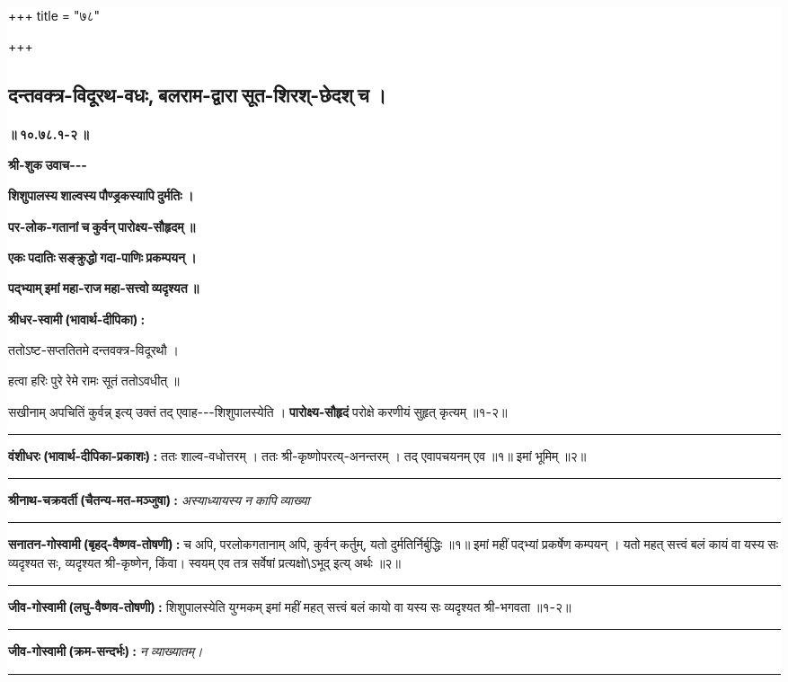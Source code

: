 +++
title = "७८"

+++

## दन्तवक्त्र-विदूरथ-वधः, बलराम-द्वारा सूत-शिरश्-छेदश् च । 

**॥ १०.७८.१-२ ॥**

**श्री-शुक उवाच---**

**शिशुपालस्य शाल्वस्य पौण्ड्रकस्यापि दुर्मतिः ।**

**पर-लोक-गतानां च कुर्वन् पारोक्ष्य-सौहृदम् ॥**

**एकः पदातिः सङ्क्रुद्धो गदा-पाणिः प्रकम्पयन् ।**

**पद्भ्याम् इमां महा-राज महा-सत्त्वो व्यदृश्यत ॥**

**श्रीधर-स्वामी (भावार्थ-दीपिका) :**

ततोऽष्ट-सप्ततितमे दन्तवक्त्र-विदूरथौ ।

हत्वा हरिः पुरे रेमे रामः सूतं ततोऽवधीत् ॥

सखीनाम् अपचितिं कुर्वन्न् इत्य् उक्तं तद् एवाह---शिशुपालस्येति । **पारोक्ष्य-सौहृदं** परोक्षे करणीयं सुहृत् कृत्यम् ॥१-२॥


______


**वंशीधरः (भावार्थ-दीपिका-प्रकाशः) :** ततः शाल्व-वधोत्तरम् । ततः श्री-कृष्णोपरत्य्-अनन्तरम् । तद् एवापचयनम् एव ॥१॥ इमां भूमिम् ॥२॥


______


**श्रीनाथ-चक्रवर्ती (चैतन्य-मत-मञ्जुषा) :** *अस्याध्यायस्य न कापि व्याख्या*


______


**सनातन-गोस्वामी (बृहद्-वैष्णव-तोषणी) :** च अपि, परलोकगतानाम् अपि, कुर्वन् कर्तुम्, यतो दुर्मतिर्निर्बुद्धिः ॥१॥ इमां महीं पद्भ्यां प्रकर्षेण कम्पयन् । यतो महत् सत्त्वं बलं कायं वा यस्य सः व्यदृश्यत सः, व्यदृश्यत श्री-कृष्णेन, किंवा। स्वयम् एव तत्र सर्वेषां प्रत्यक्षो\ऽभूद् इत्य् अर्थः ॥२॥


______


**जीव-गोस्वामी (लघु-वैष्णव-तोषणी) :** शिशुपालस्येति युग्मकम् इमां महीं महत् सत्त्वं बलं कायो वा यस्य सः व्यदृश्यत श्री-भगवता ॥१-२॥


______


**जीव-गोस्वामी (क्रम-सन्दर्भः) :** *न व्याख्यातम्।*


______

